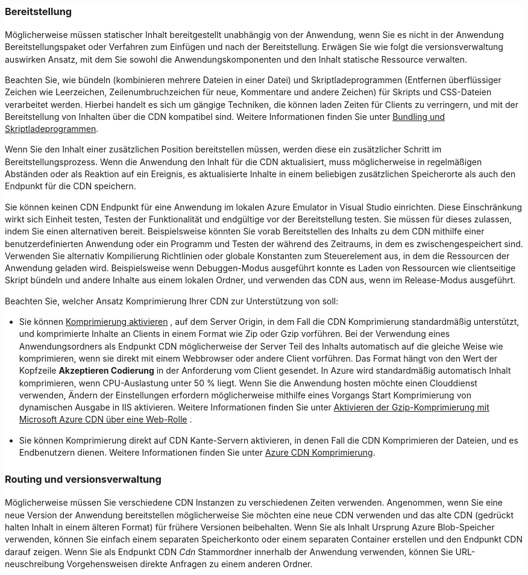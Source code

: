 ### <a name="deployment"></a>Bereitstellung

Möglicherweise müssen statischer Inhalt bereitgestellt unabhängig von der Anwendung, wenn Sie es nicht in der Anwendung Bereitstellungspaket oder Verfahren zum Einfügen und nach der Bereitstellung. Erwägen Sie wie folgt die versionsverwaltung auswirken Ansatz, mit dem Sie sowohl die Anwendungskomponenten und den Inhalt statische Ressource verwalten.

Beachten Sie, wie bündeln (kombinieren mehrere Dateien in einer Datei) und Skriptladeprogrammen (Entfernen überflüssiger Zeichen wie Leerzeichen, Zeilenumbruchzeichen für neue, Kommentare und andere Zeichen) für Skripts und CSS-Dateien verarbeitet werden. Hierbei handelt es sich um gängige Techniken, die können laden Zeiten für Clients zu verringern, und mit der Bereitstellung von Inhalten über die CDN kompatibel sind. Weitere Informationen finden Sie unter [Bundling und Skriptladeprogrammen](http://www.asp.net/mvc/tutorials/mvc-4/bundling-and-minification).

Wenn Sie den Inhalt einer zusätzlichen Position bereitstellen müssen, werden diese ein zusätzlicher Schritt im Bereitstellungsprozess. Wenn die Anwendung den Inhalt für die CDN aktualisiert, muss möglicherweise in regelmäßigen Abständen oder als Reaktion auf ein Ereignis, es aktualisierte Inhalte in einem beliebigen zusätzlichen Speicherorte als auch den Endpunkt für die CDN speichern.

Sie können keinen CDN Endpunkt für eine Anwendung im lokalen Azure Emulator in Visual Studio einrichten. Diese Einschränkung wirkt sich Einheit testen, Testen der Funktionalität und endgültige vor der Bereitstellung testen. Sie müssen für dieses zulassen, indem Sie einen alternativen bereit. Beispielsweise könnten Sie vorab Bereitstellen des Inhalts zu dem CDN mithilfe einer benutzerdefinierten Anwendung oder ein Programm und Testen der während des Zeitraums, in dem es zwischengespeichert sind. Verwenden Sie alternativ Kompilierung Richtlinien oder globale Konstanten zum Steuerelement aus, in dem die Ressourcen der Anwendung geladen wird. Beispielsweise wenn Debuggen-Modus ausgeführt konnte es Laden von Ressourcen wie clientseitige Skript bündeln und andere Inhalte aus einem lokalen Ordner, und verwenden das CDN aus, wenn im Release-Modus ausgeführt.

Beachten Sie, welcher Ansatz Komprimierung Ihrer CDN zur Unterstützung von soll:

+ Sie können [Komprimierung aktivieren](./cdn/cdn-improve-performance.md) , auf dem Server Origin, in dem Fall die CDN Komprimierung standardmäßig unterstützt, und komprimierte Inhalte an Clients in einem Format wie Zip oder Gzip vorführen. Bei der Verwendung eines Anwendungsordners als Endpunkt CDN möglicherweise der Server Teil des Inhalts automatisch auf die gleiche Weise wie komprimieren, wenn sie direkt mit einem Webbrowser oder andere Client vorführen. Das Format hängt von den Wert der Kopfzeile **Akzeptieren Codierung** in der Anforderung vom Client gesendet. In Azure wird standardmäßig automatisch Inhalt komprimieren, wenn CPU-Auslastung unter 50 % liegt. Wenn Sie die Anwendung hosten möchte einen Clouddienst verwenden, Ändern der Einstellungen erfordern möglicherweise mithilfe eines Vorgangs Start Komprimierung von dynamischen Ausgabe in IIS aktivieren. Weitere Informationen finden Sie unter [Aktivieren der Gzip-Komprimierung mit Microsoft Azure CDN über eine Web-Rolle](http://blogs.msdn.com/b/avkashchauhan/archive/2012/03/05/enableing-gzip-compression-with-windows-azure-cdn-through-web-role.aspx) .

+ Sie können Komprimierung direkt auf CDN Kante-Servern aktivieren, in denen Fall die CDN Komprimieren der Dateien, und es Endbenutzern dienen. Weitere Informationen finden Sie unter [Azure CDN Komprimierung](./cdn/cdn-improve-performance.md).

### <a name="routing-and-versioning"></a>Routing und versionsverwaltung

Möglicherweise müssen Sie verschiedene CDN Instanzen zu verschiedenen Zeiten verwenden. Angenommen, wenn Sie eine neue Version der Anwendung bereitstellen möglicherweise Sie möchten eine neue CDN verwenden und das alte CDN (gedrückt halten Inhalt in einem älteren Format) für frühere Versionen beibehalten. Wenn Sie als Inhalt Ursprung Azure Blob-Speicher verwenden, können Sie einfach einem separaten Speicherkonto oder einem separaten Container erstellen und den Endpunkt CDN darauf zeigen. Wenn Sie als Endpunkt CDN *Cdn* Stammordner innerhalb der Anwendung verwenden, können Sie URL-neuschreibung Vorgehensweisen direkte Anfragen zu einem anderen Ordner.
